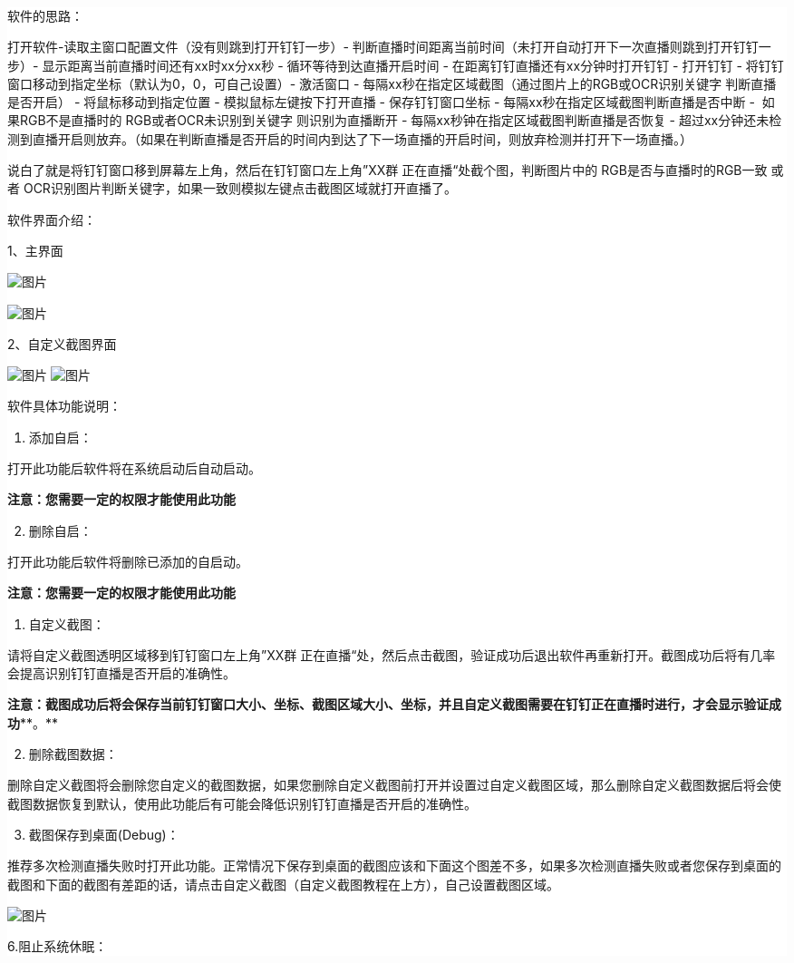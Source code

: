 软件的思路：

打开软件-读取主窗口配置文件（没有则跳到打开钉钉一步）- 判断直播时间距离当前时间（未打开自动打开下一次直播则跳到打开钉钉一步）- 显示距离当前直播时间还有xx时xx分xx秒 - 循环等待到达直播开启时间 - 在距离钉钉直播还有xx分钟时打开钉钉 - 打开钉钉 - 将钉钉窗口移动到指定坐标（默认为0，0，可自己设置）- 激活窗口 - 每隔xx秒在指定区域截图（通过图片上的RGB或OCR识别关键字 判断直播是否开启） - 将鼠标移动到指定位置 - 模拟鼠标左键按下打开直播 - 保存钉钉窗口坐标 - 每隔xx秒在指定区域截图判断直播是否中断 -  如果RGB不是直播时的 RGB或者OCR未识别到关键字 则识别为直播断开 - 每隔xx秒钟在指定区域截图判断直播是否恢复 - 超过xx分钟还未检测到直播开启则放弃。（如果在判断直播是否开启的时间内到达了下一场直播的开启时间，则放弃检测并打开下一场直播。）

说白了就是将钉钉窗口移到屏幕左上角，然后在钉钉窗口左上角”XX群 正在直播“处截个图，判断图片中的 RGB是否与直播时的RGB一致 或者 OCR识别图片判断关键字，如果一致则模拟左键点击截图区域就打开直播了。


软件界面介绍：

1、主界面

![图片](https://uploader.shimo.im/f/v8NMDwKeajGtqc71.png!thumbnail)

![图片](https://uploader.shimo.im/f/iG58KrlJA9QLyKmA.png!thumbnail)

          

2、自定义截图界面

![图片](https://uploader.shimo.im/f/WDbdcXs5Qb0YKGe5.png!thumbnail)                                    ![图片](https://uploader.shimo.im/f/NN8BRrVaCWQsVxUw.png!thumbnail)



软件具体功能说明：

1. 添加自启：

打开此功能后软件将在系统启动后自动启动。

**注意：您需要一定的权限才能使用此功能**

2. 删除自启：

打开此功能后软件将删除已添加的自启动。

**注意：您需要一定的权限才能使用此功能**

1. 自定义截图：

请将自定义截图透明区域移到钉钉窗口左上角”XX群 正在直播“处，然后点击截图，验证成功后退出软件再重新打开。截图成功后将有几率会提高识别钉钉直播是否开启的准确性。

**注意：截图成功后将会保存当前钉钉窗口大小、坐标、截图区域大小、坐标，并且自定义截图需要在钉钉正在直播时进行，才会显示验证成功****。**

2. 删除截图数据：

删除自定义截图将会删除您自定义的截图数据，如果您删除自定义截图前打开并设置过自定义截图区域，那么删除自定义截图数据后将会使截图数据恢复到默认，使用此功能后有可能会降低识别钉钉直播是否开启的准确性。

3. 截图保存到桌面(Debug)：

推荐多次检测直播失败时打开此功能。正常情况下保存到桌面的截图应该和下面这个图差不多，如果多次检测直播失败或者您保存到桌面的截图和下面的截图有差距的话，请点击自定义截图（自定义截图教程在上方），自己设置截图区域。   

  ![图片](https://uploader.shimo.im/f/CBPAUeBLJl83RL56.jpg!thumbnail)

 

 6.阻止系统休眠：
